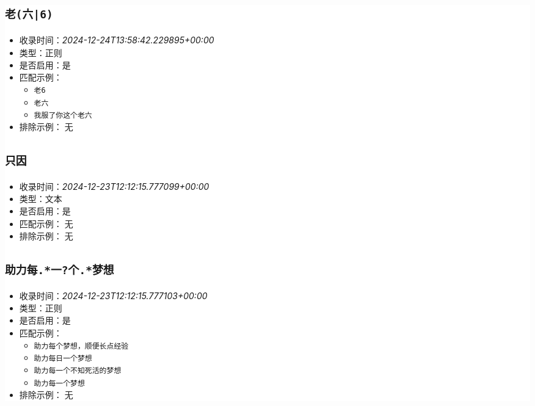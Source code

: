 ## `老(六|6)`

- 收录时间：_2024-12-24T13:58:42.229895+00:00_
- 类型：正则
- 是否启用：是
- 匹配示例：
  - `老6`
  - `老六`
  - `我服了你这个老六`
- 排除示例：
    无

## `只因`

- 收录时间：_2024-12-23T12:12:15.777099+00:00_
- 类型：文本
- 是否启用：是
- 匹配示例：
    无
- 排除示例：
    无

## `助力每.*一?个.*梦想`

- 收录时间：_2024-12-23T12:12:15.777103+00:00_
- 类型：正则
- 是否启用：是
- 匹配示例：
  - `助力每个梦想，顺便长点经验`
  - `助力每日一个梦想`
  - `助力每一个不知死活的梦想`
  - `助力每一个梦想`
- 排除示例：
    无

